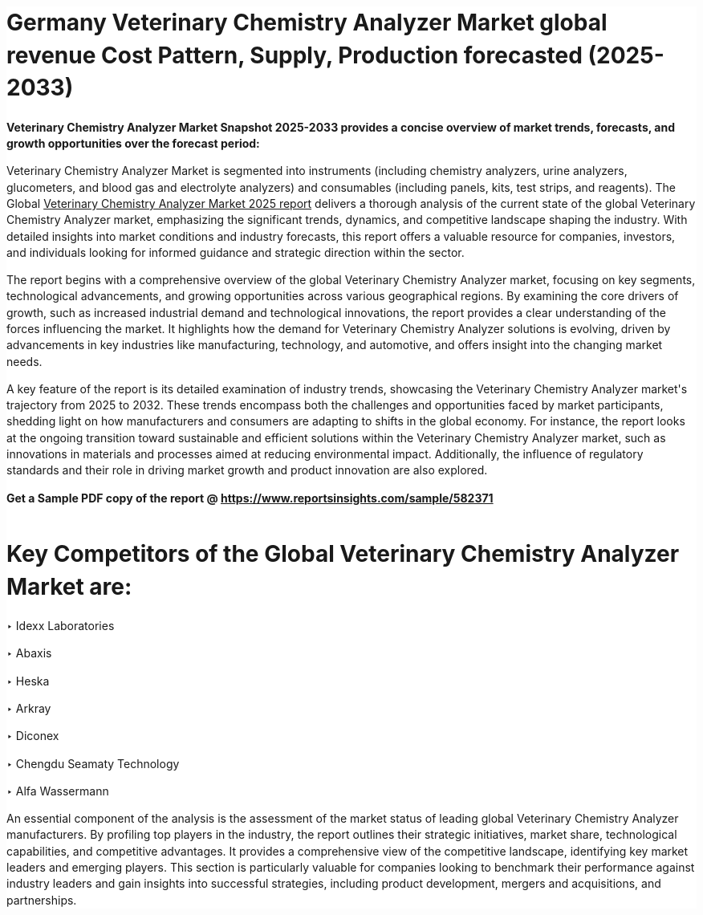 # Germany Veterinary Chemistry Analyzer Market global revenue Cost Pattern, Supply, Production forecasted (2025-2033)

<strong>Veterinary Chemistry Analyzer Market Snapshot 2025-2033 provides a concise overview of market trends, forecasts, and growth opportunities over the forecast period:</strong>

Veterinary Chemistry Analyzer Market is segmented into instruments (including chemistry analyzers, urine analyzers, glucometers, and blood gas and electrolyte analyzers) and consumables (including panels, kits, test strips, and reagents). The Global <a href=https://www.reportsinsights.com/sample/582371>Veterinary Chemistry Analyzer Market 2025 report</a> delivers a thorough analysis of the current state of the global Veterinary Chemistry Analyzer market, emphasizing the significant trends, dynamics, and competitive landscape shaping the industry. With detailed insights into market conditions and industry forecasts, this report offers a valuable resource for companies, investors, and individuals looking for informed guidance and strategic direction within the sector.

The report begins with a comprehensive overview of the global Veterinary Chemistry Analyzer market, focusing on key segments, technological advancements, and growing opportunities across various geographical regions. By examining the core drivers of growth, such as increased industrial demand and technological innovations, the report provides a clear understanding of the forces influencing the market. It highlights how the demand for Veterinary Chemistry Analyzer solutions is evolving, driven by advancements in key industries like manufacturing, technology, and automotive, and offers insight into the changing market needs.

A key feature of the report is its detailed examination of industry trends, showcasing the Veterinary Chemistry Analyzer market's trajectory from 2025 to 2032. These trends encompass both the challenges and opportunities faced by market participants, shedding light on how manufacturers and consumers are adapting to shifts in the global economy. For instance, the report looks at the ongoing transition toward sustainable and efficient solutions within the Veterinary Chemistry Analyzer market, such as innovations in materials and processes aimed at reducing environmental impact. Additionally, the influence of regulatory standards and their role in driving market growth and product innovation are also explored.

<strong>Get a Sample PDF copy of the report @ <a href=https://www.reportsinsights.com/sample/582371>https://www.reportsinsights.com/sample/582371</a></strong>

# <strong>Key Competitors of the Global Veterinary Chemistry Analyzer Market are:</strong>

‣ Idexx Laboratories

‣ Abaxis

‣ Heska

‣ Arkray

‣ Diconex

‣ Chengdu Seamaty Technology

‣ Alfa Wassermann

An essential component of the analysis is the assessment of the market status of leading global Veterinary Chemistry Analyzer manufacturers. By profiling top players in the industry, the report outlines their strategic initiatives, market share, technological capabilities, and competitive advantages. It provides a comprehensive view of the competitive landscape, identifying key market leaders and emerging players. This section is particularly valuable for companies looking to benchmark their performance against industry leaders and gain insights into successful strategies, including product development, mergers and acquisitions, and partnerships.

